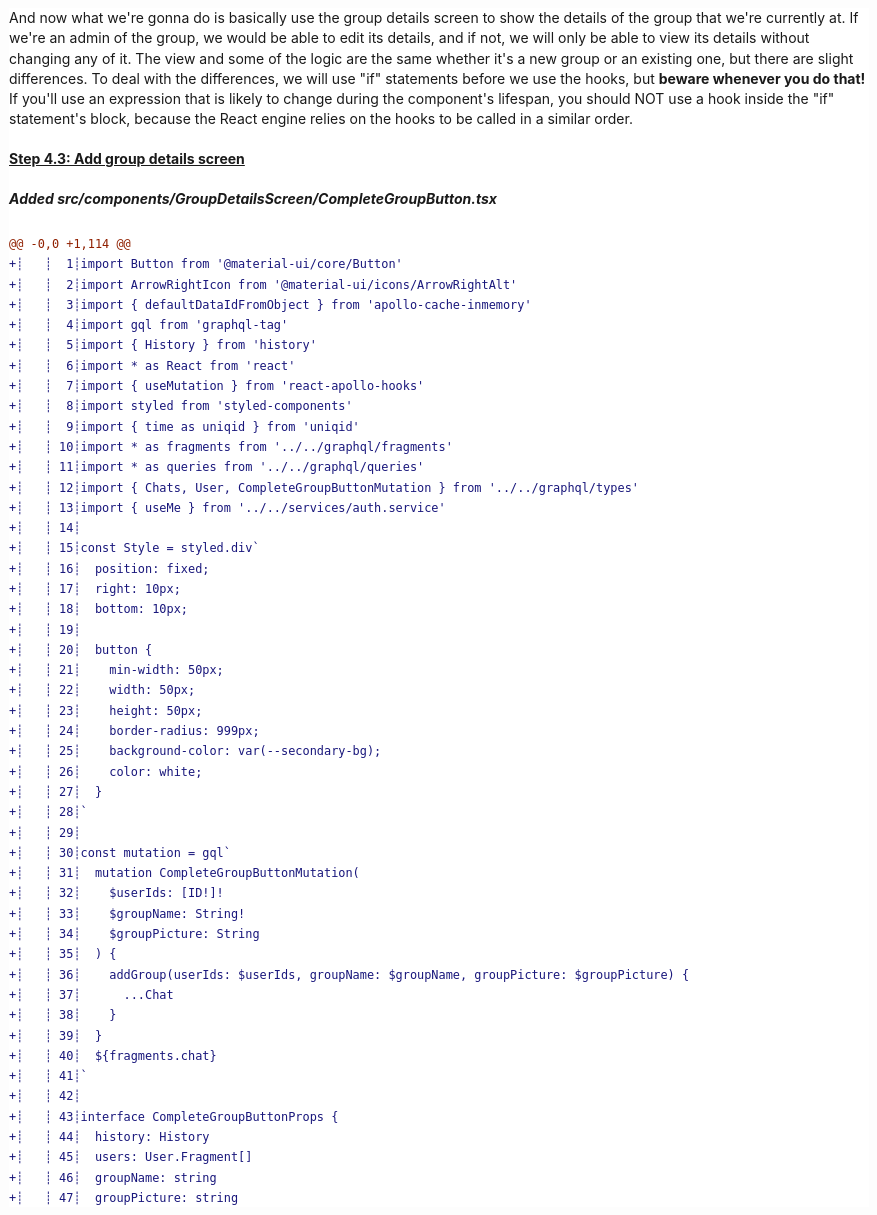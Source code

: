 [}]: #

And now what we're gonna do is basically use the group details screen to show the details of the group that we're currently at. If we're an admin of the group, we would be able to edit its details, and if not, we will only be able to view its details without changing any of it. The view and some of the logic are the same whether it's a new group or an existing one, but there are slight differences. To deal with the differences, we will use "if" statements before we use the hooks, but **beware whenever you do that!** If you'll use an expression that is likely to change during the component's lifespan, you should NOT use a hook inside the "if" statement's block, because the React engine relies on the hooks to be called in a similar order.

[{]: <helper> (diffStep 4.3 files="src/components/ChatRoomScreen/ChatNavBar, src/components/GroupDetailsScreen" module="client")

#### [Step 4.3: Add group details screen](https://github.com/Urigo/WhatsApp-Clone-Client-React/commit/b9b7c3f)

##### Added src&#x2F;components&#x2F;GroupDetailsScreen&#x2F;CompleteGroupButton.tsx
```diff
@@ -0,0 +1,114 @@
+┊   ┊  1┊import Button from '@material-ui/core/Button'
+┊   ┊  2┊import ArrowRightIcon from '@material-ui/icons/ArrowRightAlt'
+┊   ┊  3┊import { defaultDataIdFromObject } from 'apollo-cache-inmemory'
+┊   ┊  4┊import gql from 'graphql-tag'
+┊   ┊  5┊import { History } from 'history'
+┊   ┊  6┊import * as React from 'react'
+┊   ┊  7┊import { useMutation } from 'react-apollo-hooks'
+┊   ┊  8┊import styled from 'styled-components'
+┊   ┊  9┊import { time as uniqid } from 'uniqid'
+┊   ┊ 10┊import * as fragments from '../../graphql/fragments'
+┊   ┊ 11┊import * as queries from '../../graphql/queries'
+┊   ┊ 12┊import { Chats, User, CompleteGroupButtonMutation } from '../../graphql/types'
+┊   ┊ 13┊import { useMe } from '../../services/auth.service'
+┊   ┊ 14┊
+┊   ┊ 15┊const Style = styled.div`
+┊   ┊ 16┊  position: fixed;
+┊   ┊ 17┊  right: 10px;
+┊   ┊ 18┊  bottom: 10px;
+┊   ┊ 19┊
+┊   ┊ 20┊  button {
+┊   ┊ 21┊    min-width: 50px;
+┊   ┊ 22┊    width: 50px;
+┊   ┊ 23┊    height: 50px;
+┊   ┊ 24┊    border-radius: 999px;
+┊   ┊ 25┊    background-color: var(--secondary-bg);
+┊   ┊ 26┊    color: white;
+┊   ┊ 27┊  }
+┊   ┊ 28┊`
+┊   ┊ 29┊
+┊   ┊ 30┊const mutation = gql`
+┊   ┊ 31┊  mutation CompleteGroupButtonMutation(
+┊   ┊ 32┊    $userIds: [ID!]!
+┊   ┊ 33┊    $groupName: String!
+┊   ┊ 34┊    $groupPicture: String
+┊   ┊ 35┊  ) {
+┊   ┊ 36┊    addGroup(userIds: $userIds, groupName: $groupName, groupPicture: $groupPicture) {
+┊   ┊ 37┊      ...Chat
+┊   ┊ 38┊    }
+┊   ┊ 39┊  }
+┊   ┊ 40┊  ${fragments.chat}
+┊   ┊ 41┊`
+┊   ┊ 42┊
+┊   ┊ 43┊interface CompleteGroupButtonProps {
+┊   ┊ 44┊  history: History
+┊   ┊ 45┊  users: User.Fragment[]
+┊   ┊ 46┊  groupName: string
+┊   ┊ 47┊  groupPicture: string
```

[//]: # (head-end)
[{]: <helper> (diffStep 4.1 module="server")
[{]: <helper> (diffStep 4.2 module="server")
[{]: <helper> (diffStep 4.1 module="client")
[{]: <helper> (diffStep 4.2 files="src/components/NewGroupScreen" module="client")
[{]: <helper> (diffStep 4.2 files="src/App, src/components/NewChatScreen" module="client")
[{]: <helper> (diffStep 4.3 files="src/components/GroupDetailsScreen" module="client")
[{]: <helper> (diffStep 4.3 files="src/App" module="client")
[{]: <helper> (diffStep 4.4 files="src/components/ChatsListScreen" module="client")
[{]: <helper> (diffStep 4.4 files="src/components/ChatRoomScreen/MessagesList" module="client")
[//]: # (foot-start)
[{]: <helper> (navStep)